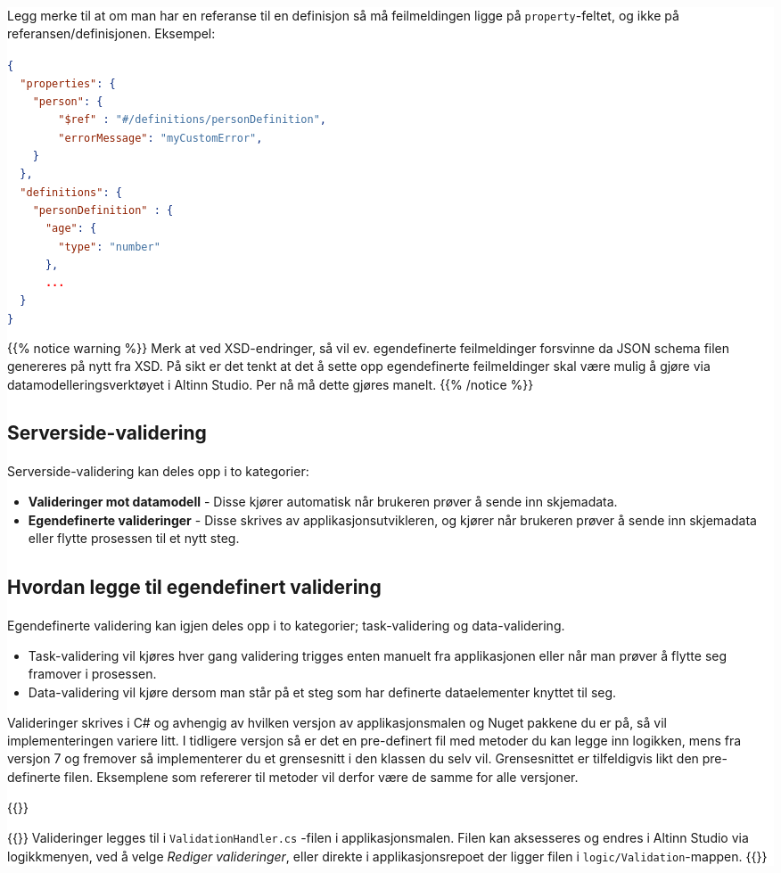 Legg merke til at om man har en referanse til en definisjon så må feilmeldingen ligge på `property`-feltet, og ikke på referansen/definisjonen.
Eksempel:
```json {hl_lines=[5]}
{
  "properties": {
    "person": {
        "$ref" : "#/definitions/personDefinition",
        "errorMessage": "myCustomError",
    }
  },
  "definitions": {
    "personDefinition" : {
      "age": {
        "type": "number"
      },
      ...
  }
}
```

{{% notice warning %}}
Merk at ved XSD-endringer, så vil ev. egendefinerte feilmeldinger forsvinne da JSON schema filen genereres på nytt fra XSD. På sikt er det tenkt at 
det å sette opp egendefinerte feilmeldinger skal være mulig å gjøre via datamodelleringsverktøyet i Altinn Studio. Per nå må dette gjøres manelt.
{{% /notice %}}

## Serverside-validering

Serverside-validering kan deles opp i to kategorier:

- **Valideringer mot datamodell** - Disse kjører automatisk når brukeren prøver å sende inn skjemadata.
- **Egendefinerte valideringer** - Disse skrives av applikasjonsutvikleren,
og kjører når brukeren prøver å sende inn skjemadata eller flytte prosessen til et nytt steg.

## Hvordan legge til egendefinert validering
Egendefinerte validering kan igjen deles opp i to kategorier; task-validering og data-validering.
  - Task-validering vil kjøres hver gang validering trigges enten manuelt fra applikasjonen eller når man prøver å flytte seg framover i prosessen.
  - Data-validering vil kjøre dersom man står på et steg som har definerte dataelementer knyttet til seg.

Valideringer skrives i C# og avhengig av hvilken versjon av applikasjonsmalen og Nuget pakkene du er på, så vil implementeringen variere litt. I tidligere versjon så er det en pre-definert fil med metoder du kan legge inn logikken, mens fra versjon 7 og fremover så implementerer du et grensesnitt i den klassen du selv vil. Grensesnittet er tilfeldigvis likt den pre-definerte filen. Eksemplene som refererer til metoder vil derfor være de samme for alle versjoner.

{{<content-version-selector classes="border-box">}}

{{<content-version-container version-label="v4, v5, v6">}}
Valideringer legges til i `ValidationHandler.cs` -filen i applikasjonsmalen.
Filen kan aksesseres og endres i Altinn Studio via logikkmenyen, ved å velge _Rediger valideringer_,
eller direkte i applikasjonsrepoet der ligger filen i `logic/Validation`-mappen.
{{</content-version-container>}}
